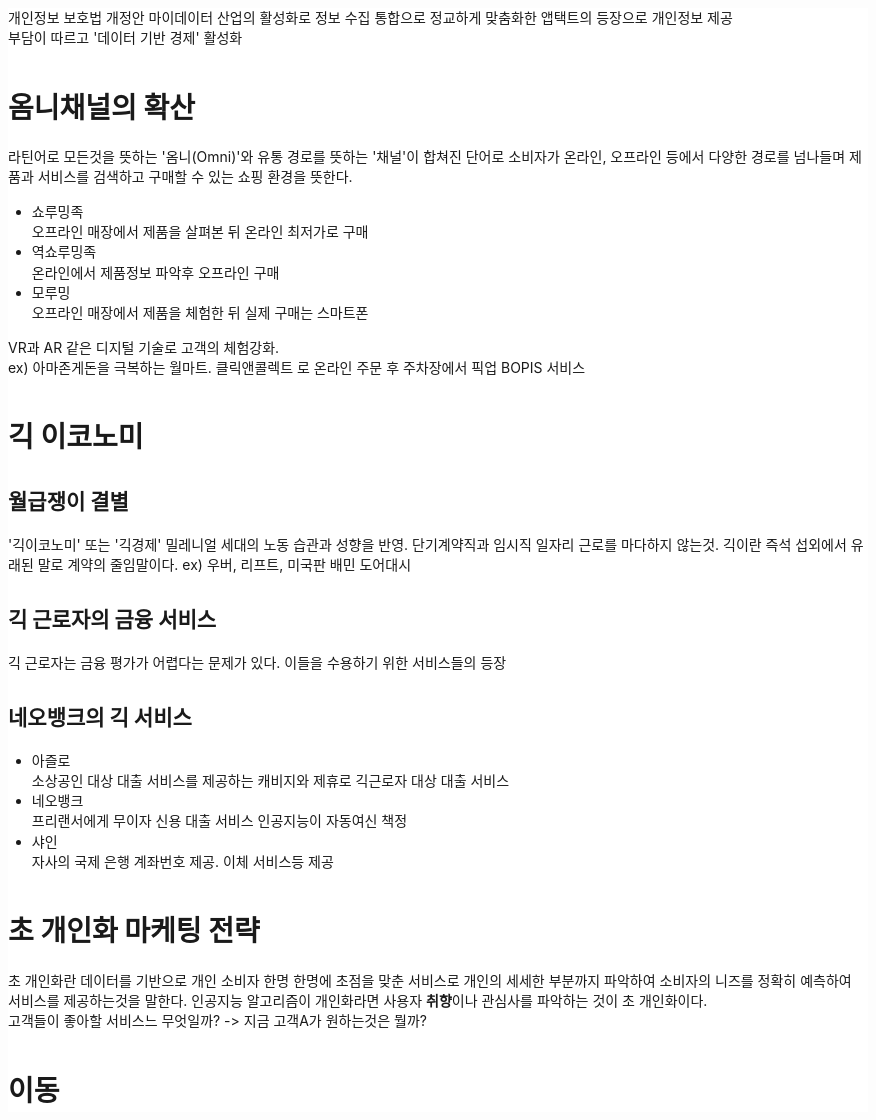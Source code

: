개인정보 보호법 개정안 마이데이터 산업의 활성화로 정보 수집 통합으로 정교하게 맞춤화한 앱택트의 등장으로 개인정보 제공  
부담이 따르고 '데이터 기반 경제' 활성화

# 옴니채널의 확산

라틴어로 모든것을 뜻하는 '옴니(Omni)'와 유통 경로를 뜻하는 '채널'이 합쳐진 단어로 소비자가 온라인, 오프라인 등에서 다양한 경로를 넘나들며 제품과 서비스를 검색하고 구매할 수 있는 쇼핑 환경을 뜻한다.

-   쇼루밍족  
    오프라인 매장에서 제품을 살펴본 뒤 온라인 최저가로 구매
-   역쇼루밍족  
    온라인에서 제품정보 파악후 오프라인 구매
-   모루밍  
    오프라인 매장에서 제품을 체험한 뒤 실제 구매는 스마트폰

VR과 AR 같은 디지털 기술로 고객의 체험강화.  
ex) 아마존게돈을 극복하는 월마트. 클릭앤콜렉트 로 온라인 주문 후 주차장에서 픽업 BOPIS 서비스

# 긱 이코노미

## 월급쟁이 결별

'긱이코노미' 또는 '긱경제' 밀레니얼 세대의 노동 습관과 성향을 반영. 단기계약직과 임시직 일자리 근로를 마다하지 않는것. 긱이란 즉석 섭외에서 유래된 말로 계약의 줄임말이다. ex) 우버, 리프트, 미국판 배민 도어대시

## 긱 근로자의 금융 서비스

긱 근로자는 금융 평가가 어렵다는 문제가 있다. 이들을 수용하기 위한 서비스들의 등장

## 네오뱅크의 긱 서비스

-   아즐로  
    소상공인 대상 대출 서비스를 제공하는 캐비지와 제휴로 긱근로자 대상 대출 서비스
-   네오뱅크  
    프리랜서에게 무이자 신용 대출 서비스 인공지능이 자동여신 책정
-   샤인  
    자사의 국제 은행 계좌번호 제공. 이체 서비스등 제공

# 초 개인화 마케팅 전략

초 개인화란 데이터를 기반으로 개인 소비자 한명 한명에 초점을 맞춘 서비스로 개인의 세세한 부분까지 파악하여 소비자의 니즈를 정확히 예측하여 서비스를 제공하는것을 말한다. 인공지능 알고리즘이 개인화라면 사용자 **취향**이나 관심사를 파악하는 것이 초 개인화이다.  
고객들이 좋아할 서비스느 무엇일까? -> 지금 고객A가 원하는것은 뭘까?

# 이동

